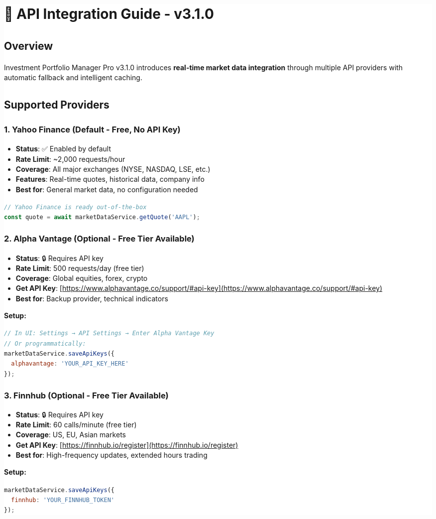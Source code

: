 # 🔌 API Integration Guide - v3.1.0

## Overview

Investment Portfolio Manager Pro v3.1.0 introduces **real-time market data integration** through multiple API providers with automatic fallback and intelligent caching.

## Supported Providers

### 1. Yahoo Finance (Default - Free, No API Key)

- **Status**: ✅ Enabled by default
- **Rate Limit**: ~2,000 requests/hour
- **Coverage**: All major exchanges (NYSE, NASDAQ, LSE, etc.)
- **Features**: Real-time quotes, historical data, company info
- **Best for**: General market data, no configuration needed

```javascript
// Yahoo Finance is ready out-of-the-box
const quote = await marketDataService.getQuote('AAPL');
```

### 2. Alpha Vantage (Optional - Free Tier Available)

- **Status**: 🔒 Requires API key
- **Rate Limit**: 500 requests/day (free tier)
- **Coverage**: Global equities, forex, crypto
- **Get API Key**: [https://www.alphavantage.co/support/#api-key](https://www.alphavantage.co/support/#api-key)
- **Best for**: Backup provider, technical indicators

**Setup:**
```javascript
// In UI: Settings → API Settings → Enter Alpha Vantage Key
// Or programmatically:
marketDataService.saveApiKeys({
  alphavantage: 'YOUR_API_KEY_HERE'
});
```

### 3. Finnhub (Optional - Free Tier Available)

- **Status**: 🔒 Requires API key
- **Rate Limit**: 60 calls/minute (free tier)
- **Coverage**: US, EU, Asian markets
- **Get API Key**: [https://finnhub.io/register](https://finnhub.io/register)
- **Best for**: High-frequency updates, extended hours trading

**Setup:**
```javascript
marketDataService.saveApiKeys({
  finnhub: 'YOUR_FINNHUB_TOKEN'
});
```
